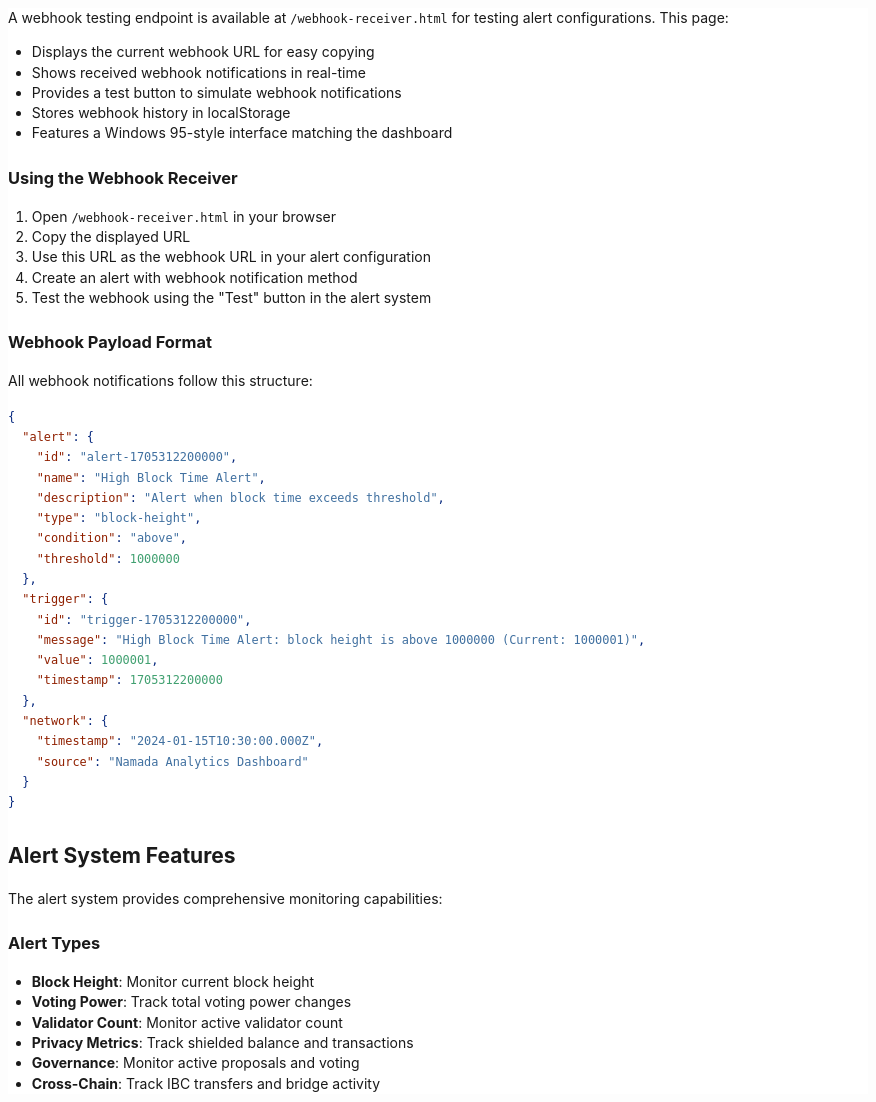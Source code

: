 A webhook testing endpoint is available at `/webhook-receiver.html` for testing alert configurations. This page:

- Displays the current webhook URL for easy copying
- Shows received webhook notifications in real-time
- Provides a test button to simulate webhook notifications
- Stores webhook history in localStorage
- Features a Windows 95-style interface matching the dashboard

### Using the Webhook Receiver

1. Open `/webhook-receiver.html` in your browser
2. Copy the displayed URL
3. Use this URL as the webhook URL in your alert configuration
4. Create an alert with webhook notification method
5. Test the webhook using the "Test" button in the alert system

### Webhook Payload Format

All webhook notifications follow this structure:

```json
{
  "alert": {
    "id": "alert-1705312200000",
    "name": "High Block Time Alert",
    "description": "Alert when block time exceeds threshold",
    "type": "block-height",
    "condition": "above",
    "threshold": 1000000
  },
  "trigger": {
    "id": "trigger-1705312200000",
    "message": "High Block Time Alert: block height is above 1000000 (Current: 1000001)",
    "value": 1000001,
    "timestamp": 1705312200000
  },
  "network": {
    "timestamp": "2024-01-15T10:30:00.000Z",
    "source": "Namada Analytics Dashboard"
  }
}
```

## Alert System Features

The alert system provides comprehensive monitoring capabilities:

### Alert Types
- **Block Height**: Monitor current block height
- **Voting Power**: Track total voting power changes
- **Validator Count**: Monitor active validator count
- **Privacy Metrics**: Track shielded balance and transactions
- **Governance**: Monitor active proposals and voting
- **Cross-Chain**: Track IBC transfers and bridge activity
